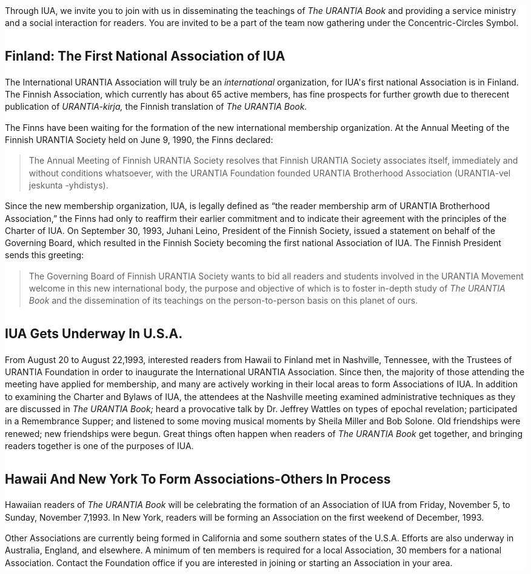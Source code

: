 Through IUA, we invite you to join with us in disseminating the teachings of _The URANTlA Book_ and providing a service ministry and a social interaction for readers. You are invited to be a part of the team now gathering under the Concentric-Circles Symbol.

## Finland: The First National Association of IUA

The International URANTIA Association will truly be an _international_ organization, for IUA's first national Association is in Finland. The Finnish Association, which currently has about 65 active members, has fine prospects for further growth due to therecent publication of _URANTlA-kirja,_ the Finnish translation of _The URANTIA Book._

The Finns have been waiting for the formation of the new international membership organization. At the Annual Meeting of the Finnish URANTIA Society held on June 9, 1990, the Finns declared:

> The Annual Meeting of Finnish URANTIA Society resolves that Finnish URANTIA Society associates itself, immediately and without conditions whatsoever, with the URANTIA Foundation founded URANTIA Brotherhood Association (URANTIA-vel jeskunta -yhdistys).

Since the new membership organization, IUA, is legally defined as “the reader membership arm of URANTIA Brotherhood Association,” the Finns had only to reaffirm their earlier commitment and to indicate their agreement with the principles of the Charter of IUA. On September 30, 1993, Juhani Leino, President of the Finnish Society, issued a statement on behalf of the Governing Board, which resulted in the Finnish Society becoming the first national Association of IUA. The Finnish President sends this greeting:

> The Governing Board of Finnish URANTIA Society wants to bid all readers and students involved in the URANTIA Movement welcome in this new international body, the purpose and objective of which is to foster in-depth study of _The URANTIA Book_ and the dissemination of its teachings on the person-to-person basis on this planet of ours.

## IUA Gets Underway In U.S.A.

From August 20 to August 22,1993, interested readers from Hawaii to Finland met in Nashville, Tennessee, with the Trustees of URANTIA Foundation in order to inaugurate the International URANTIA Association. Since then, the majority of those attending the meeting have applied for membership, and many are actively working in their local areas to form Associations of IUA. In addition to examining the Charter and Bylaws of IUA, the attendees at the Nashville meeting examined administrative techniques as they are discussed in _The URANTIA Book;_ heard a provocative talk by Dr. Jeffrey Wattles on types of epochal revelation; participated in a Remembrance Supper; and listened to some moving musical moments by Sheila Miller and Bob Solone. Old friendships were renewed; new friendships were begun. Great things often happen when readers of _The URANTIA Book_ get together, and bringing readers together is one of the purposes of IUA.

## Hawaii And New York To Form Associations-Others In Process

Hawaiian readers of _The URANTIA Book_ will be celebrating the formation of an Association of IUA from Friday, November 5, to Sunday, November 7,1993. In New York, readers will be forming an Association on the first weekend of December, 1993.

Other Associations are currently being formed in California and some southern states of the U.S.A. Efforts are also underway in Australia, England, and elsewhere. A minimum of ten members is required for a local Association, 30 members for a national Association. Contact the Foundation office if you are interested in joining or starting an Association in your area.
